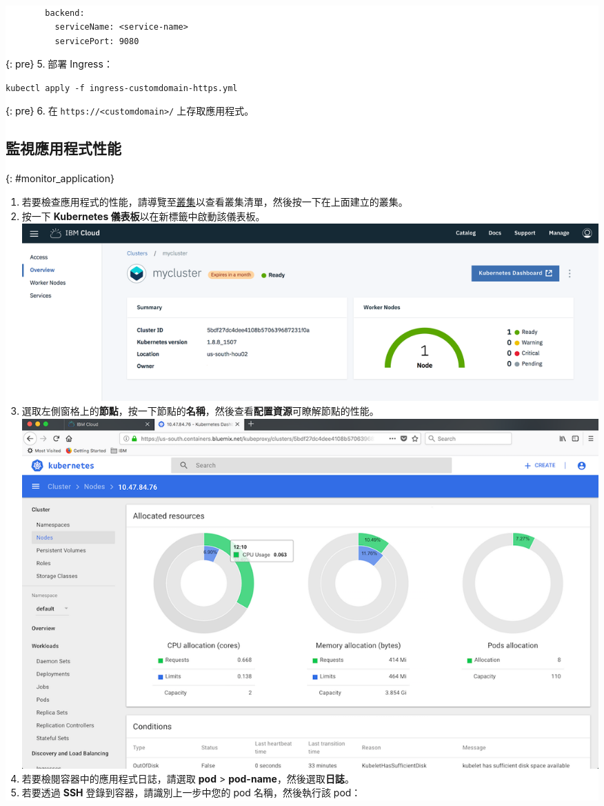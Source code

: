    ```
           backend:
             serviceName: <service-name>
             servicePort: 9080
   ```
   {: pre}
5. 部署 Ingress：
   ```
   kubectl apply -f ingress-customdomain-https.yml
   ```
   {: pre}
6. 在 `https://<customdomain>/` 上存取應用程式。

## 監視應用程式性能
{: #monitor_application}

1. 若要檢查應用程式的性能，請導覽至[叢集](https://{DomainName}/containers-kubernetes/clusters)以查看叢集清單，然後按一下在上面建立的叢集。
2. 按一下 **Kubernetes 儀表板**以在新標籤中啟動該儀表板。
   ![](images/solution2/launch_kubernetes_dashboard.png)
3. 選取左側窗格上的**節點**，按一下節點的**名稱**，然後查看**配置資源**可瞭解節點的性能。
   ![](images/solution2/KubernetesDashboard.png)
4. 若要檢閱容器中的應用程式日誌，請選取 **pod** > **pod-name**，然後選取**日誌**。
5. 若要透過 **SSH** 登錄到容器，請識別上一步中您的 pod 名稱，然後執行該 pod：
   ```sh
   ```